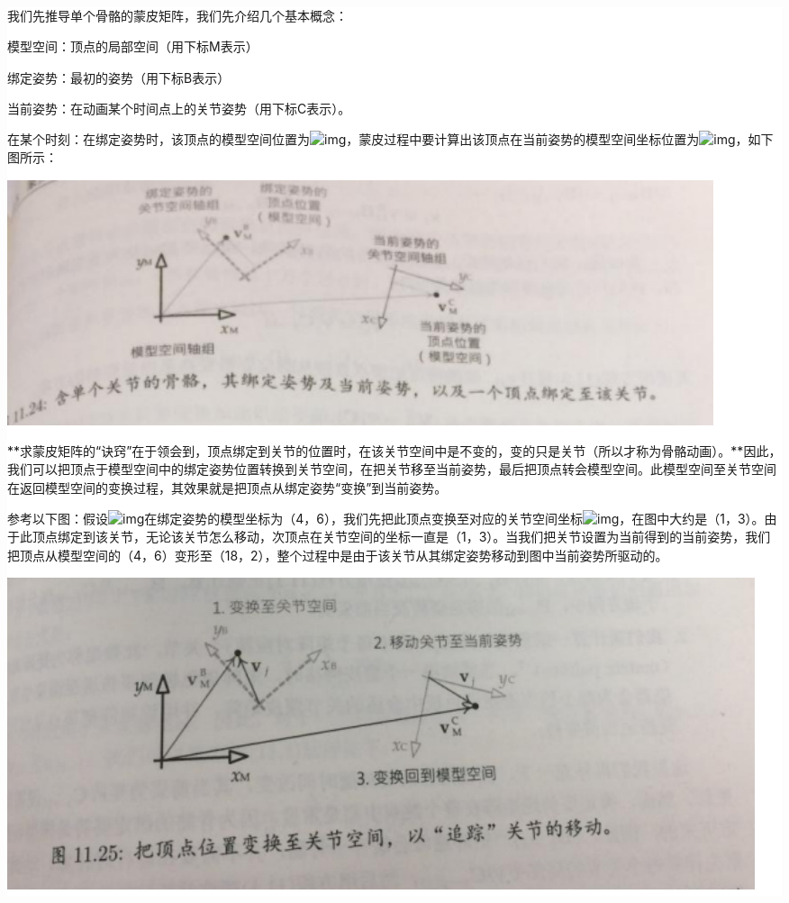 我们先推导单个骨骼的蒙皮矩阵，我们先介绍几个基本概念：

模型空间：顶点的局部空间（用下标M表示）

绑定姿势：最初的姿势（用下标B表示）

当前姿势：在动画某个时间点上的关节姿势（用下标C表示）。

在某个时刻：在绑定姿势时，该顶点的模型空间位置为![img](file:////private/var/folders/6r/wfh74tm12cb4y9_5wdlrxly40000gn/T/com.kingsoft.wpsoffice.mac/wps-sumingnan/ksohtml/wpsoJU8VQ.png)，蒙皮过程中要计算出该顶点在当前姿势的模型空间坐标位置为![img](file:////private/var/folders/6r/wfh74tm12cb4y9_5wdlrxly40000gn/T/com.kingsoft.wpsoffice.mac/wps-sumingnan/ksohtml/wpsj37R8m.png)，如下图所示：

![image-20200317230710370](image/skeleton3.png)

**求蒙皮矩阵的“诀窍”在于领会到，顶点绑定到关节的位置时，在该关节空间中是不变的，变的只是关节（所以才称为骨骼动画）。**因此，我们可以把顶点于模型空间中的绑定姿势位置转换到关节空间，在把关节移至当前姿势，最后把顶点转会模型空间。此模型空间至关节空间在返回模型空间的变换过程，其效果就是把顶点从绑定姿势“变换”到当前姿势。

参考以下图：假设![img](file:////private/var/folders/6r/wfh74tm12cb4y9_5wdlrxly40000gn/T/com.kingsoft.wpsoffice.mac/wps-sumingnan/ksohtml/wpsJymiAr.png)在绑定姿势的模型坐标为（4，6），我们先把此顶点变换至对应的关节空间坐标![img](file:////private/var/folders/6r/wfh74tm12cb4y9_5wdlrxly40000gn/T/com.kingsoft.wpsoffice.mac/wps-sumingnan/ksohtml/wpsjDO7sf.png)，在图中大约是（1，3）。由于此顶点绑定到该关节，无论该关节怎么移动，次顶点在关节空间的坐标一直是（1，3）。当我们把关节设置为当前得到的当前姿势，我们把顶点从模型空间的（4，6）变形至（18，2），整个过程中是由于该关节从其绑定姿势移动到图中当前姿势所驱动的。

![image-20200317230806457](image/skeleton4.png)

